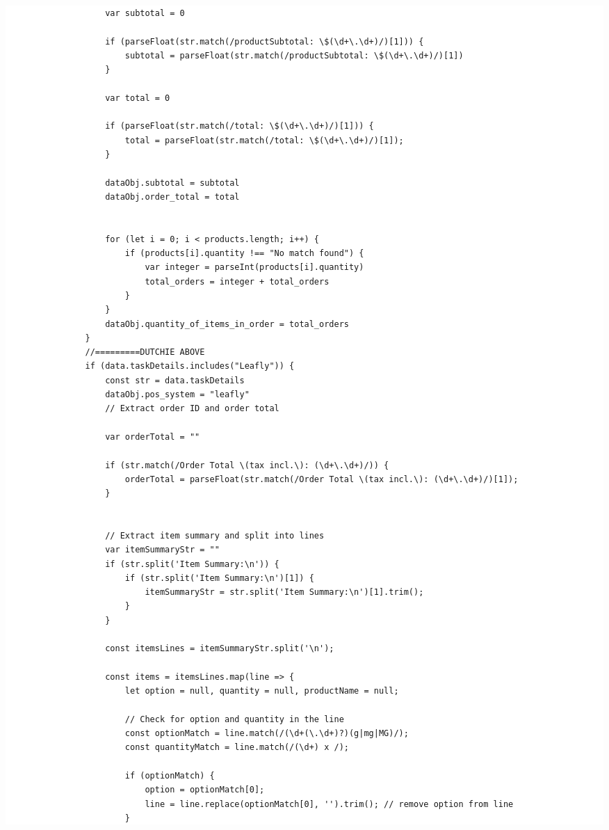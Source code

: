                         var subtotal = 0

                        if (parseFloat(str.match(/productSubtotal: \$(\d+\.\d+)/)[1])) {
                            subtotal = parseFloat(str.match(/productSubtotal: \$(\d+\.\d+)/)[1])
                        }

                        var total = 0

                        if (parseFloat(str.match(/total: \$(\d+\.\d+)/)[1])) {
                            total = parseFloat(str.match(/total: \$(\d+\.\d+)/)[1]);
                        }

                        dataObj.subtotal = subtotal
                        dataObj.order_total = total


                        for (let i = 0; i < products.length; i++) {
                            if (products[i].quantity !== "No match found") {
                                var integer = parseInt(products[i].quantity)
                                total_orders = integer + total_orders
                            }
                        }
                        dataObj.quantity_of_items_in_order = total_orders
                    }
                    //=========DUTCHIE ABOVE
                    if (data.taskDetails.includes("Leafly")) {
                        const str = data.taskDetails
                        dataObj.pos_system = "leafly"
                        // Extract order ID and order total

                        var orderTotal = ""

                        if (str.match(/Order Total \(tax incl.\): (\d+\.\d+)/)) {
                            orderTotal = parseFloat(str.match(/Order Total \(tax incl.\): (\d+\.\d+)/)[1]);
                        }


                        // Extract item summary and split into lines
                        var itemSummaryStr = ""
                        if (str.split('Item Summary:\n')) {
                            if (str.split('Item Summary:\n')[1]) {
                                itemSummaryStr = str.split('Item Summary:\n')[1].trim();
                            }
                        }

                        const itemsLines = itemSummaryStr.split('\n');

                        const items = itemsLines.map(line => {
                            let option = null, quantity = null, productName = null;

                            // Check for option and quantity in the line
                            const optionMatch = line.match(/(\d+(\.\d+)?)(g|mg|MG)/);
                            const quantityMatch = line.match(/(\d+) x /);

                            if (optionMatch) {
                                option = optionMatch[0];
                                line = line.replace(optionMatch[0], '').trim(); // remove option from line
                            }
